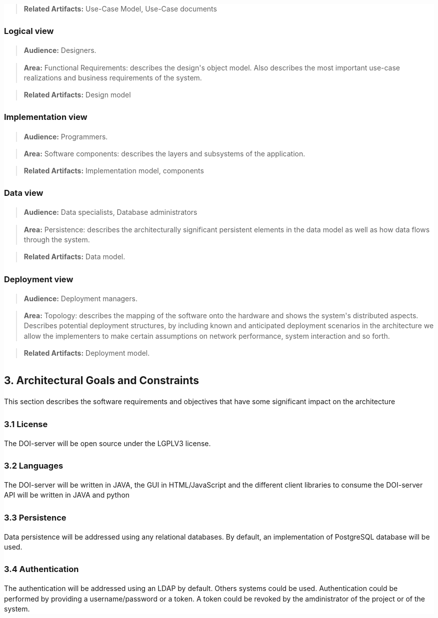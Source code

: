 > **Related Artifacts:** Use-Case Model, Use-Case documents

### Logical view
> **Audience:** Designers.

> **Area:** Functional Requirements: describes the design's object model. Also describes the most important use-case realizations and business requirements of the system.

> **Related Artifacts:** Design model

### Implementation view
> **Audience:** Programmers.

> **Area:** Software components: describes the layers and subsystems of the application.

> **Related Artifacts:** Implementation model, components

### Data view
> **Audience:** Data specialists, Database administrators

> **Area:** Persistence: describes the architecturally significant persistent elements in the data model as well as how data flows through the system.

> **Related Artifacts:** Data model.

### Deployment view
> **Audience:** Deployment managers.

> **Area:** Topology: describes the mapping of the software onto the hardware and shows the system's distributed aspects. Describes potential deployment structures, by including known and anticipated deployment scenarios in the architecture we allow the implementers to make certain assumptions on network performance, system interaction and so forth.

> **Related Artifacts:** Deployment model.

## 3. Architectural Goals and Constraints <a name="arch_const">
This section describes the software requirements and objectives that have some significant impact on the architecture

### 3.1 License <a name="arch_license">
The DOI-server will be open source under the LGPLV3 license.

### 3.2 Languages <a name="arch_lang">
The DOI-server will be written in JAVA, the GUI in HTML/JavaScript and the different client libraries to consume the DOI-server API will be written in JAVA and python

### 3.3 Persistence <a name="arch_persis">
Data persistence will be addressed using any relational databases. By default, an implementation of PostgreSQL database will be used.

### 3.4 Authentication <a name="arch_auth">
The authentication will be addressed using an LDAP by default. Others systems could be used. 
Authentication could be performed by providing a username/password or a token. A token could be revoked by the amdinistrator of the project or of the system.
